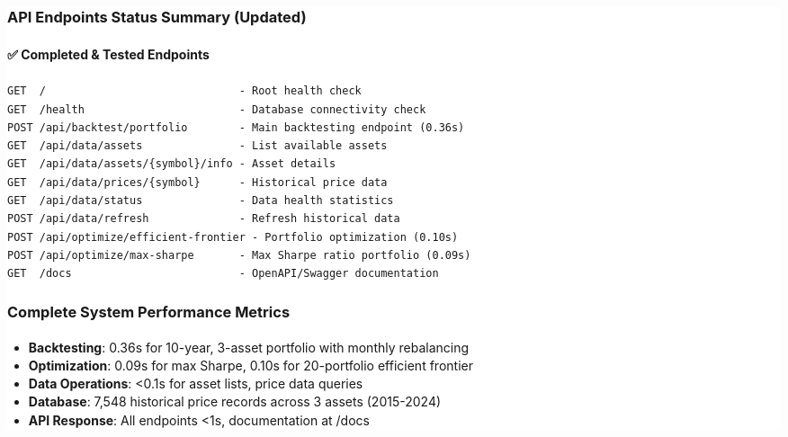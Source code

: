 ### API Endpoints Status Summary (Updated)

#### ✅ Completed & Tested Endpoints
```
GET  /                              - Root health check
GET  /health                        - Database connectivity check
POST /api/backtest/portfolio        - Main backtesting endpoint (0.36s)
GET  /api/data/assets               - List available assets
GET  /api/data/assets/{symbol}/info - Asset details  
GET  /api/data/prices/{symbol}      - Historical price data
GET  /api/data/status               - Data health statistics
POST /api/data/refresh              - Refresh historical data
POST /api/optimize/efficient-frontier - Portfolio optimization (0.10s)
POST /api/optimize/max-sharpe       - Max Sharpe ratio portfolio (0.09s)
GET  /docs                          - OpenAPI/Swagger documentation
```

### Complete System Performance Metrics
- **Backtesting**: 0.36s for 10-year, 3-asset portfolio with monthly rebalancing
- **Optimization**: 0.09s for max Sharpe, 0.10s for 20-portfolio efficient frontier  
- **Data Operations**: <0.1s for asset lists, price data queries
- **Database**: 7,548 historical price records across 3 assets (2015-2024)
- **API Response**: All endpoints <1s, documentation at /docs

